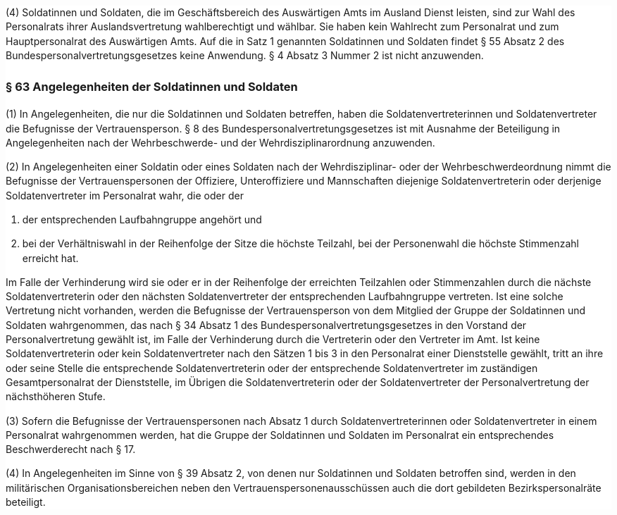 (4) Soldatinnen und Soldaten, die im Geschäftsbereich des Auswärtigen
Amts im Ausland Dienst leisten, sind zur Wahl des Personalrats ihrer
Auslandsvertretung wahlberechtigt und wählbar. Sie haben kein
Wahlrecht zum Personalrat und zum Hauptpersonalrat des Auswärtigen
Amts. Auf die in Satz 1 genannten Soldatinnen und Soldaten findet § 55
Absatz 2 des Bundespersonalvertretungsgesetzes keine Anwendung. § 4
Absatz 3 Nummer 2 ist nicht anzuwenden.


### § 63 Angelegenheiten der Soldatinnen und Soldaten

(1) In Angelegenheiten, die nur die Soldatinnen und Soldaten
betreffen, haben die Soldatenvertreterinnen und Soldatenvertreter die
Befugnisse der Vertrauensperson. § 8 des
Bundespersonalvertretungsgesetzes ist mit Ausnahme der Beteiligung in
Angelegenheiten nach der Wehrbeschwerde- und der
Wehrdisziplinarordnung anzuwenden.

(2) In Angelegenheiten einer Soldatin oder eines Soldaten nach der
Wehrdisziplinar- oder der Wehrbeschwerdeordnung nimmt die Befugnisse
der Vertrauenspersonen der Offiziere, Unteroffiziere und Mannschaften
diejenige Soldatenvertreterin oder derjenige Soldatenvertreter im
Personalrat wahr, die oder der

1.  der entsprechenden Laufbahngruppe angehört und


2.  bei der Verhältniswahl in der Reihenfolge der Sitze die höchste
    Teilzahl, bei der Personenwahl die höchste Stimmenzahl erreicht hat.



Im Falle der Verhinderung wird sie oder er in der Reihenfolge der
erreichten Teilzahlen oder Stimmenzahlen durch die nächste
Soldatenvertreterin oder den nächsten Soldatenvertreter der
entsprechenden Laufbahngruppe vertreten. Ist eine solche Vertretung
nicht vorhanden, werden die Befugnisse der Vertrauensperson von dem
Mitglied der Gruppe der Soldatinnen und Soldaten wahrgenommen, das
nach § 34 Absatz 1 des Bundespersonalvertretungsgesetzes in den
Vorstand der Personalvertretung gewählt ist, im Falle der Verhinderung
durch die Vertreterin oder den Vertreter im Amt. Ist keine
Soldatenvertreterin oder kein Soldatenvertreter nach den Sätzen 1 bis
3 in den Personalrat einer Dienststelle gewählt, tritt an ihre oder
seine Stelle die entsprechende Soldatenvertreterin oder der
entsprechende Soldatenvertreter im zuständigen Gesamtpersonalrat der
Dienststelle, im Übrigen die Soldatenvertreterin oder der
Soldatenvertreter der Personalvertretung der nächsthöheren Stufe.

(3) Sofern die Befugnisse der Vertrauenspersonen nach Absatz 1 durch
Soldatenvertreterinnen oder Soldatenvertreter in einem Personalrat
wahrgenommen werden, hat die Gruppe der Soldatinnen und Soldaten im
Personalrat ein entsprechendes Beschwerderecht nach § 17.

(4) In Angelegenheiten im Sinne von § 39 Absatz 2, von denen nur
Soldatinnen und Soldaten betroffen sind, werden in den militärischen
Organisationsbereichen neben den Vertrauenspersonenausschüssen auch
die dort gebildeten Bezirkspersonalräte beteiligt.
